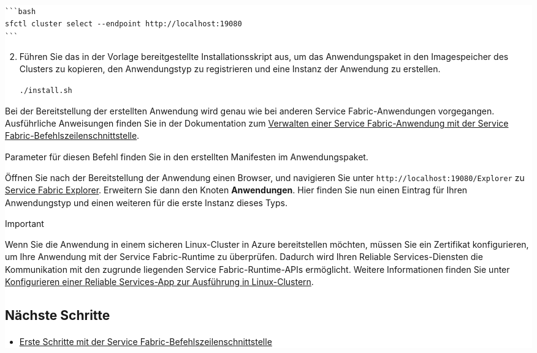     ```bash
    sfctl cluster select --endpoint http://localhost:19080
    ```

2. Führen Sie das in der Vorlage bereitgestellte Installationsskript aus, um das Anwendungspaket in den Imagespeicher des Clusters zu kopieren, den Anwendungstyp zu registrieren und eine Instanz der Anwendung zu erstellen.

    ```bash
    ./install.sh
    ```

Bei der Bereitstellung der erstellten Anwendung wird genau wie bei anderen Service Fabric-Anwendungen vorgegangen. Ausführliche Anweisungen finden Sie in der Dokumentation zum [Verwalten einer Service Fabric-Anwendung mit der Service Fabric-Befehlszeilenschnittstelle](service-fabric-application-lifecycle-sfctl.md).

Parameter für diesen Befehl finden Sie in den erstellten Manifesten im Anwendungspaket.

Öffnen Sie nach der Bereitstellung der Anwendung einen Browser, und navigieren Sie unter `http://localhost:19080/Explorer` zu [Service Fabric Explorer](service-fabric-visualizing-your-cluster.md). Erweitern Sie dann den Knoten **Anwendungen**. Hier finden Sie nun einen Eintrag für Ihren Anwendungstyp und einen weiteren für die erste Instanz dieses Typs.

> [!IMPORTANT]
> Wenn Sie die Anwendung in einem sicheren Linux-Cluster in Azure bereitstellen möchten, müssen Sie ein Zertifikat konfigurieren, um Ihre Anwendung mit der Service Fabric-Runtime zu überprüfen. Dadurch wird Ihren Reliable Services-Diensten die Kommunikation mit den zugrunde liegenden Service Fabric-Runtime-APIs ermöglicht. Weitere Informationen finden Sie unter [Konfigurieren einer Reliable Services-App zur Ausführung in Linux-Clustern](./service-fabric-configure-certificates-linux.md#configure-a-reliable-services-app-to-run-on-linux-clusters).  
>

## <a name="next-steps"></a>Nächste Schritte

* [Erste Schritte mit der Service Fabric-Befehlszeilenschnittstelle](service-fabric-cli.md)
